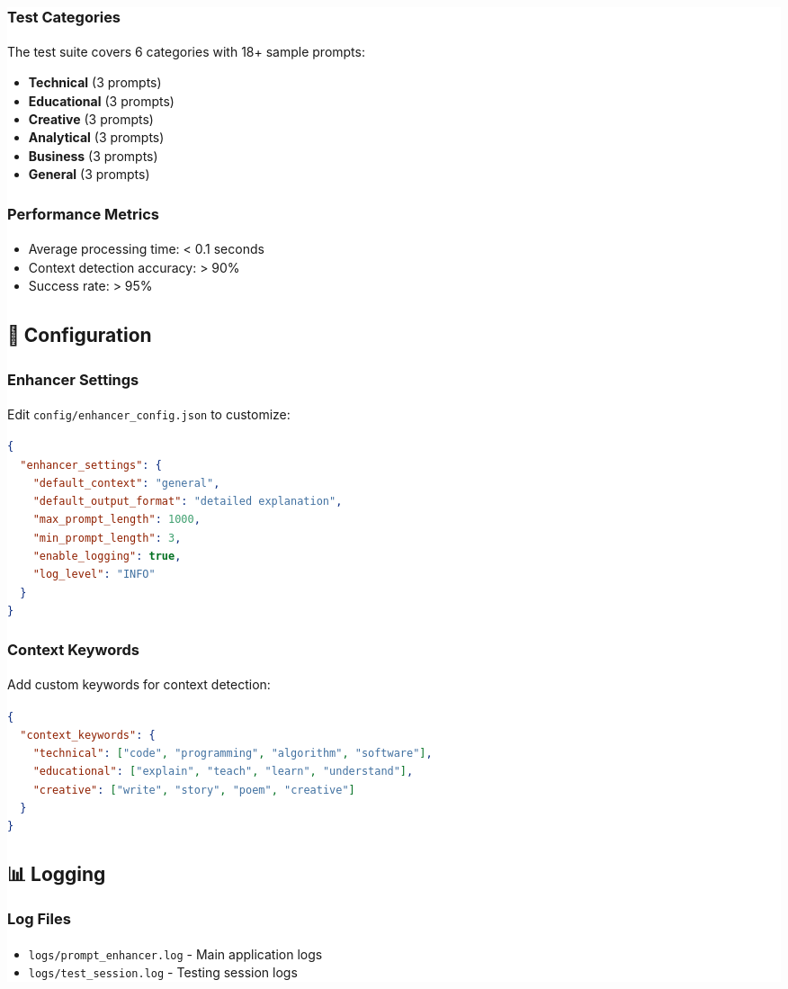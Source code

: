 ### Test Categories

The test suite covers 6 categories with 18+ sample prompts:
- **Technical** (3 prompts)
- **Educational** (3 prompts)
- **Creative** (3 prompts)
- **Analytical** (3 prompts)
- **Business** (3 prompts)
- **General** (3 prompts)

### Performance Metrics

- Average processing time: < 0.1 seconds
- Context detection accuracy: > 90%
- Success rate: > 95%

## 🔧 Configuration

### Enhancer Settings

Edit `config/enhancer_config.json` to customize:

```json
{
  "enhancer_settings": {
    "default_context": "general",
    "default_output_format": "detailed explanation",
    "max_prompt_length": 1000,
    "min_prompt_length": 3,
    "enable_logging": true,
    "log_level": "INFO"
  }
}
```

### Context Keywords

Add custom keywords for context detection:

```json
{
  "context_keywords": {
    "technical": ["code", "programming", "algorithm", "software"],
    "educational": ["explain", "teach", "learn", "understand"],
    "creative": ["write", "story", "poem", "creative"]
  }
}
```

## 📊 Logging

### Log Files
- `logs/prompt_enhancer.log` - Main application logs
- `logs/test_session.log` - Testing session logs
